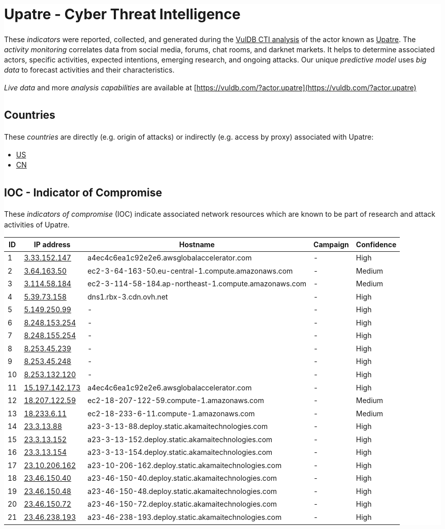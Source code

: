 # Upatre - Cyber Threat Intelligence

These _indicators_ were reported, collected, and generated during the [VulDB CTI analysis](https://vuldb.com/?kb.cti) of the actor known as [Upatre](https://vuldb.com/?actor.upatre). The _activity monitoring_ correlates data from social media, forums, chat rooms, and darknet markets. It helps to determine associated actors, specific activities, expected intentions, emerging research, and ongoing attacks. Our unique _predictive model_ uses _big data_ to forecast activities and their characteristics.

_Live data_ and more _analysis capabilities_ are available at [https://vuldb.com/?actor.upatre](https://vuldb.com/?actor.upatre)

## Countries

These _countries_ are directly (e.g. origin of attacks) or indirectly (e.g. access by proxy) associated with Upatre:

* [US](https://vuldb.com/?country.us)
* [CN](https://vuldb.com/?country.cn)

## IOC - Indicator of Compromise

These _indicators of compromise_ (IOC) indicate associated network resources which are known to be part of research and attack activities of Upatre.

ID | IP address | Hostname | Campaign | Confidence
-- | ---------- | -------- | -------- | ----------
1 | [3.33.152.147](https://vuldb.com/?ip.3.33.152.147) | a4ec4c6ea1c92e2e6.awsglobalaccelerator.com | - | High
2 | [3.64.163.50](https://vuldb.com/?ip.3.64.163.50) | ec2-3-64-163-50.eu-central-1.compute.amazonaws.com | - | Medium
3 | [3.114.58.184](https://vuldb.com/?ip.3.114.58.184) | ec2-3-114-58-184.ap-northeast-1.compute.amazonaws.com | - | Medium
4 | [5.39.73.158](https://vuldb.com/?ip.5.39.73.158) | dns1.rbx-3.cdn.ovh.net | - | High
5 | [5.149.250.99](https://vuldb.com/?ip.5.149.250.99) | - | - | High
6 | [8.248.153.254](https://vuldb.com/?ip.8.248.153.254) | - | - | High
7 | [8.248.155.254](https://vuldb.com/?ip.8.248.155.254) | - | - | High
8 | [8.253.45.239](https://vuldb.com/?ip.8.253.45.239) | - | - | High
9 | [8.253.45.248](https://vuldb.com/?ip.8.253.45.248) | - | - | High
10 | [8.253.132.120](https://vuldb.com/?ip.8.253.132.120) | - | - | High
11 | [15.197.142.173](https://vuldb.com/?ip.15.197.142.173) | a4ec4c6ea1c92e2e6.awsglobalaccelerator.com | - | High
12 | [18.207.122.59](https://vuldb.com/?ip.18.207.122.59) | ec2-18-207-122-59.compute-1.amazonaws.com | - | Medium
13 | [18.233.6.11](https://vuldb.com/?ip.18.233.6.11) | ec2-18-233-6-11.compute-1.amazonaws.com | - | Medium
14 | [23.3.13.88](https://vuldb.com/?ip.23.3.13.88) | a23-3-13-88.deploy.static.akamaitechnologies.com | - | High
15 | [23.3.13.152](https://vuldb.com/?ip.23.3.13.152) | a23-3-13-152.deploy.static.akamaitechnologies.com | - | High
16 | [23.3.13.154](https://vuldb.com/?ip.23.3.13.154) | a23-3-13-154.deploy.static.akamaitechnologies.com | - | High
17 | [23.10.206.162](https://vuldb.com/?ip.23.10.206.162) | a23-10-206-162.deploy.static.akamaitechnologies.com | - | High
18 | [23.46.150.40](https://vuldb.com/?ip.23.46.150.40) | a23-46-150-40.deploy.static.akamaitechnologies.com | - | High
19 | [23.46.150.48](https://vuldb.com/?ip.23.46.150.48) | a23-46-150-48.deploy.static.akamaitechnologies.com | - | High
20 | [23.46.150.72](https://vuldb.com/?ip.23.46.150.72) | a23-46-150-72.deploy.static.akamaitechnologies.com | - | High
21 | [23.46.238.193](https://vuldb.com/?ip.23.46.238.193) | a23-46-238-193.deploy.static.akamaitechnologies.com | - | High
